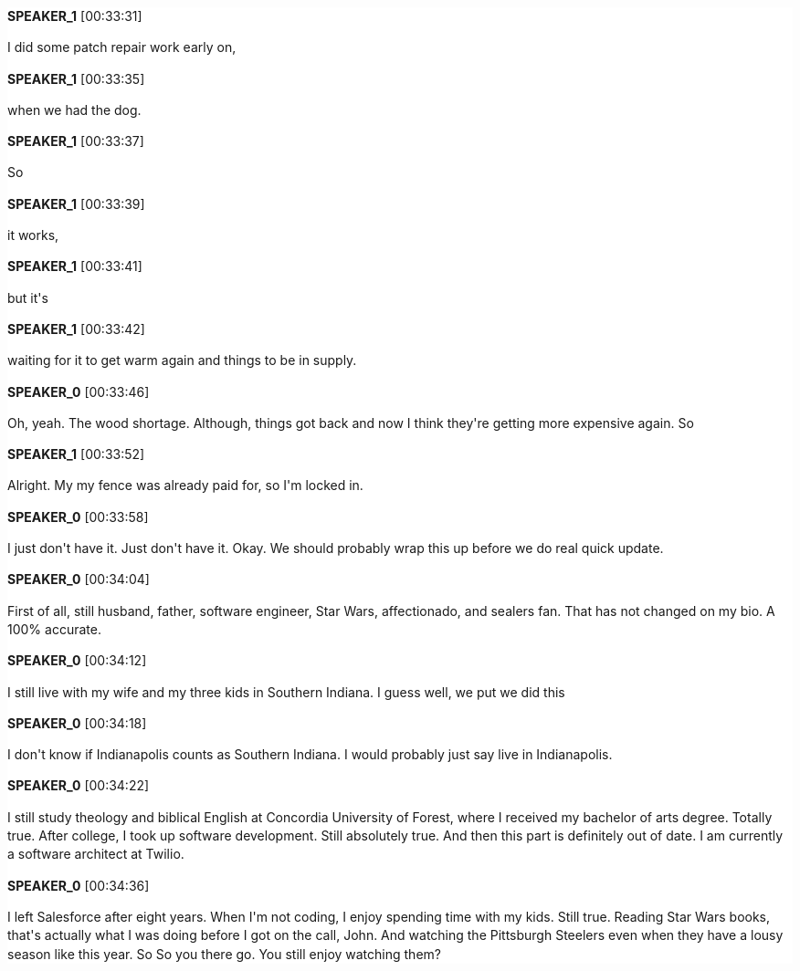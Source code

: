 **SPEAKER_1** [00:33:31]

I did some patch repair work early on,

**SPEAKER_1** [00:33:35]

when we had the dog.

**SPEAKER_1** [00:33:37]

So

**SPEAKER_1** [00:33:39]

it works,

**SPEAKER_1** [00:33:41]

but it's

**SPEAKER_1** [00:33:42]

waiting for it to get warm again and things to be in supply.

**SPEAKER_0** [00:33:46]

Oh, yeah. The wood shortage. Although, things got back and now I think they're getting more expensive again. So

**SPEAKER_1** [00:33:52]

Alright. My my fence was already paid for, so I'm locked in.

**SPEAKER_0** [00:33:58]

I just don't have it. Just don't have it. Okay. We should probably wrap this up before we do real quick update.

**SPEAKER_0** [00:34:04]

First of all, still husband, father, software engineer, Star Wars, affectionado, and sealers fan. That has not changed on my bio. A 100% accurate.

**SPEAKER_0** [00:34:12]

I still live with my wife and my three kids in Southern Indiana. I guess well, we put we did this

**SPEAKER_0** [00:34:18]

I don't know if Indianapolis counts as Southern Indiana. I would probably just say live in Indianapolis.

**SPEAKER_0** [00:34:22]

I still study theology and biblical English at Concordia University of Forest, where I received my bachelor of arts degree. Totally true. After college, I took up software development. Still absolutely true. And then this part is definitely out of date. I am currently a software architect at Twilio.

**SPEAKER_0** [00:34:36]

I left Salesforce after eight years. When I'm not coding, I enjoy spending time with my kids. Still true. Reading Star Wars books, that's actually what I was doing before I got on the call, John. And watching the Pittsburgh Steelers even when they have a lousy season like this year. So So you there go. You still enjoy watching them?
